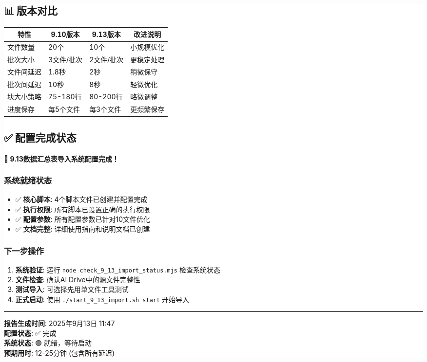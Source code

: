 ## 📊 版本对比

| 特性 | 9.10版本 | 9.13版本 | 改进说明 |
|------|----------|----------|----------|
| 文件数量 | 20个 | 10个 | 小规模优化 |
| 批次大小 | 3文件/批次 | 2文件/批次 | 更稳定处理 |
| 文件间延迟 | 1.8秒 | 2秒 | 稍微保守 |
| 批次间延迟 | 10秒 | 8秒 | 轻微优化 |
| 块大小策略 | 75-180行 | 80-200行 | 略微调整 |
| 进度保存 | 每5个文件 | 每3个文件 | 更频繁保存 |

## ✅ 配置完成状态

**🎉 9.13数据汇总表导入系统配置完成！**

### 系统就绪状态
- ✅ **核心脚本**: 4个脚本文件已创建并配置完成
- ✅ **执行权限**: 所有脚本已设置正确的执行权限
- ✅ **配置参数**: 所有配置参数已针对10文件优化
- ✅ **文档完整**: 详细使用指南和说明文档已创建

### 下一步操作
1. **系统验证**: 运行 `node check_9_13_import_status.mjs` 检查系统状态
2. **文件检查**: 确认AI Drive中的源文件完整性
3. **测试导入**: 可选择先用单文件工具测试
4. **正式启动**: 使用 `./start_9_13_import.sh start` 开始导入

---

**报告生成时间**: 2025年9月13日 11:47  
**配置状态**: ✅ 完成  
**系统状态**: 🟢 就绪，等待启动  
**预期用时**: 12-25分钟 (包含所有延迟)